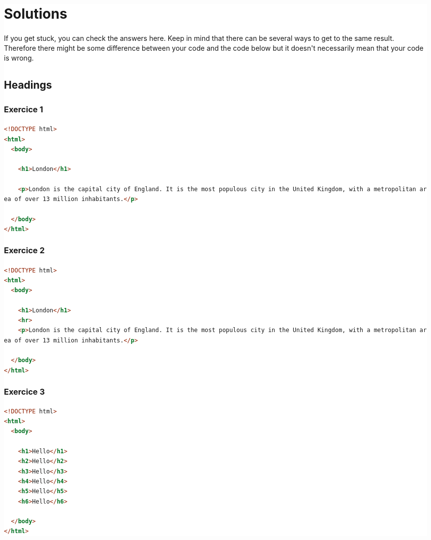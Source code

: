 # Solutions
If you get stuck, you can check the answers here. Keep in mind that there can be several ways to get to the same result. Therefore there might be some difference between your code and the code below but it doesn't necessarily mean that your code is wrong.

## Headings

### Exercice 1

```html
<!DOCTYPE html>
<html>
  <body>

    <h1>London</h1>

    <p>London is the capital city of England. It is the most populous city in the United Kingdom, with a metropolitan area of over 13 million inhabitants.</p>

  </body>
</html>
```

### Exercice 2

```html
<!DOCTYPE html>
<html>
  <body>

    <h1>London</h1>
    <hr>
    <p>London is the capital city of England. It is the most populous city in the United Kingdom, with a metropolitan area of over 13 million inhabitants.</p>

  </body>
</html>

```

### Exercice 3

```html
<!DOCTYPE html>
<html>
  <body>

    <h1>Hello</h1>
    <h2>Hello</h2>
    <h3>Hello</h3>
    <h4>Hello</h4>
    <h5>Hello</h5>
    <h6>Hello</h6>

  </body>
</html>
```
